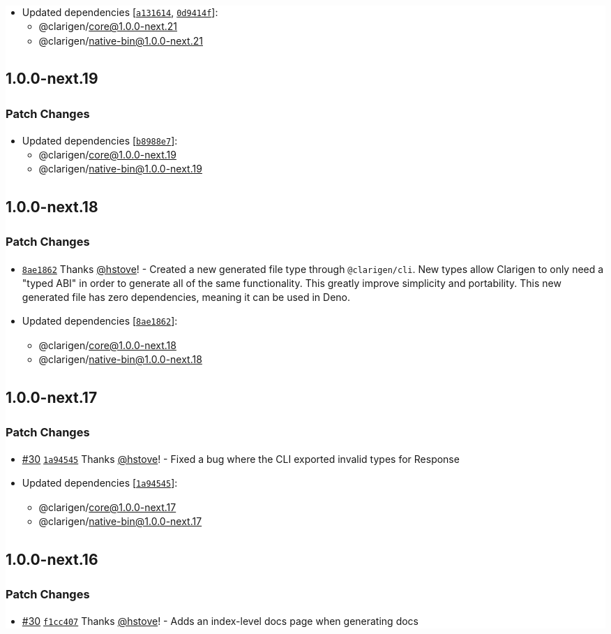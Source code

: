 * Updated dependencies [[`a131614`](https://github.com/mechanismHQ/clarigen/commit/a1316142a5bec9e949dd6cacd3328fa2941e12fc), [`0d9414f`](https://github.com/mechanismHQ/clarigen/commit/0d9414fa8e09df10548a5000a37ac66f60f509fc)]:
  - @clarigen/core@1.0.0-next.21
  - @clarigen/native-bin@1.0.0-next.21

## 1.0.0-next.19

### Patch Changes

- Updated dependencies [[`b8988e7`](https://github.com/mechanismHQ/clarigen/commit/b8988e7ec734324de005a7b271d0a03b4cec6d37)]:
  - @clarigen/core@1.0.0-next.19
  - @clarigen/native-bin@1.0.0-next.19

## 1.0.0-next.18

### Patch Changes

- [`8ae1862`](https://github.com/mechanismHQ/clarigen/commit/8ae18623f3535550c1707642dbde9ec79ae87585) Thanks [@hstove](https://github.com/hstove)! - Created a new generated file type through `@clarigen/cli`. New types allow Clarigen to only need a "typed ABI" in order to generate all of the same functionality. This greatly improve simplicity and portability. This new generated file has zero dependencies, meaning it can be used in Deno.

- Updated dependencies [[`8ae1862`](https://github.com/mechanismHQ/clarigen/commit/8ae18623f3535550c1707642dbde9ec79ae87585)]:
  - @clarigen/core@1.0.0-next.18
  - @clarigen/native-bin@1.0.0-next.18

## 1.0.0-next.17

### Patch Changes

- [#30](https://github.com/mechanismHQ/clarigen/pull/30) [`1a94545`](https://github.com/mechanismHQ/clarigen/commit/1a94545e482d42cc842e241d5484c69bb9188e7c) Thanks [@hstove](https://github.com/hstove)! - Fixed a bug where the CLI exported invalid types for Response

- Updated dependencies [[`1a94545`](https://github.com/mechanismHQ/clarigen/commit/1a94545e482d42cc842e241d5484c69bb9188e7c)]:
  - @clarigen/core@1.0.0-next.17
  - @clarigen/native-bin@1.0.0-next.17

## 1.0.0-next.16

### Patch Changes

- [#30](https://github.com/mechanismHQ/clarigen/pull/30) [`f1cc407`](https://github.com/mechanismHQ/clarigen/commit/f1cc407fe3430e79468d38b5acdb60cf051ea5c5) Thanks [@hstove](https://github.com/hstove)! - Adds an index-level docs page when generating docs
